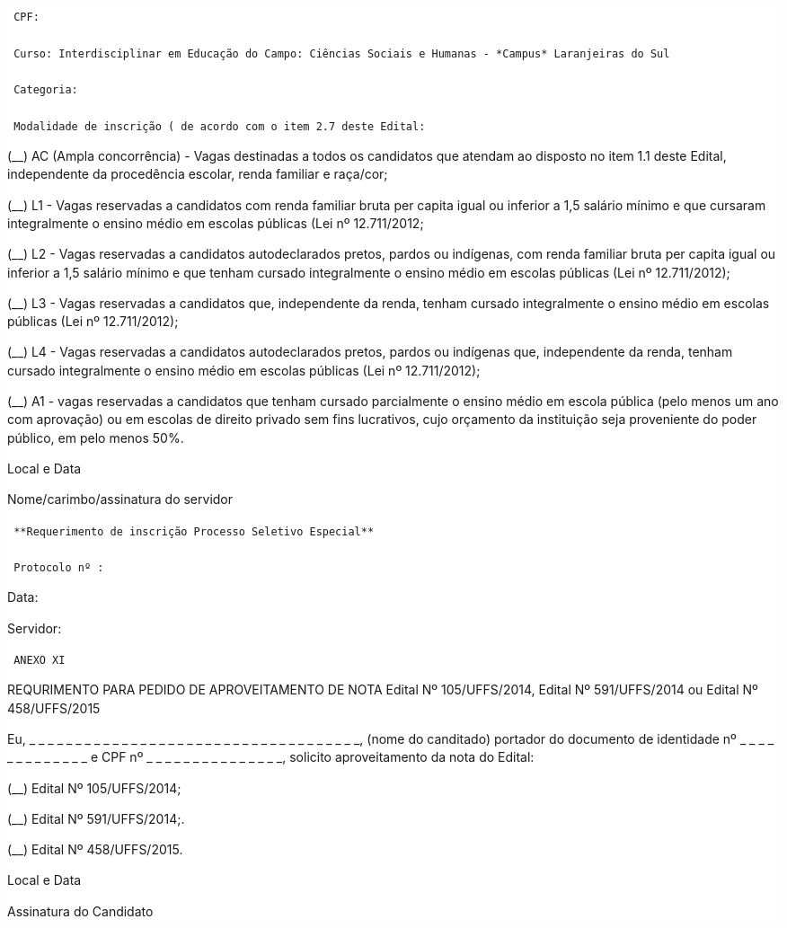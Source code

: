      CPF:

     Curso: Interdisciplinar em Educação do Campo: Ciências Sociais e Humanas - *Campus* Laranjeiras do Sul 

     Categoria:

     Modalidade de inscrição ( de acordo com o item 2.7 deste Edital:

 (\_\_) AC (Ampla concorrência) - Vagas destinadas a todos os candidatos que atendam ao disposto no item 1.1 deste Edital, independente da procedência escolar, renda familiar e raça/cor;

 (\_\_) L1 - Vagas reservadas a candidatos com renda familiar bruta per capita igual ou inferior a 1,5 salário mínimo e que cursaram integralmente o ensino médio em escolas públicas (Lei nº 12.711/2012;

 (\_\_) L2 - Vagas reservadas a candidatos autodeclarados pretos, pardos ou indígenas, com renda familiar bruta per capita igual ou inferior a 1,5 salário mínimo e que tenham cursado integralmente o ensino médio em escolas públicas (Lei nº 12.711/2012);

 (\_\_) L3 - Vagas reservadas a candidatos que, independente da renda, tenham cursado integralmente o ensino médio em escolas públicas (Lei nº 12.711/2012);

 (\_\_) L4 - Vagas reservadas a candidatos autodeclarados pretos, pardos ou indígenas que, independente da renda, tenham cursado integralmente o ensino médio em escolas públicas (Lei nº 12.711/2012);

 (\_\_) A1 - vagas reservadas a candidatos que tenham cursado parcialmente o ensino médio em escola pública (pelo menos um ano com aprovação) ou em escolas de direito privado sem fins lucrativos, cujo orçamento da instituição seja proveniente do poder público, em pelo menos 50%.

 Local e Data

 Nome/carimbo/assinatura do servidor

     **Requerimento de inscrição Processo Seletivo Especial**

     Protocolo nº :

   Data:

   Servidor:

     ANEXO XI

 REQURIMENTO PARA PEDIDO DE APROVEITAMENTO DE NOTA Edital Nº 105/UFFS/2014, Edital Nº 591/UFFS/2014 ou Edital Nº 458/UFFS/2015

 Eu, \_ \_ \_ \_ \_ \_ \_ \_ \_ \_ \_ \_ \_ \_ \_ \_ \_ \_ \_ \_ \_ \_ \_ \_ \_ \_ \_ \_ \_ \_ \_ \_ \_ \_ \_ \_, (nome do canditado) portador do documento de identidade nº \_ \_ \_ \_ \_ \_ \_ \_ \_ \_ \_ \_ \_ e CPF nº \_ \_ \_ \_ \_ \_ \_ \_ \_ \_ \_ \_ \_ \_ \_, solicito aproveitamento da nota do Edital:

 (\_\_) Edital Nº 105/UFFS/2014;

 (\_\_) Edital Nº 591/UFFS/2014;.

 (\_\_) Edital Nº 458/UFFS/2015.

 Local e Data

 Assinatura do Candidato
